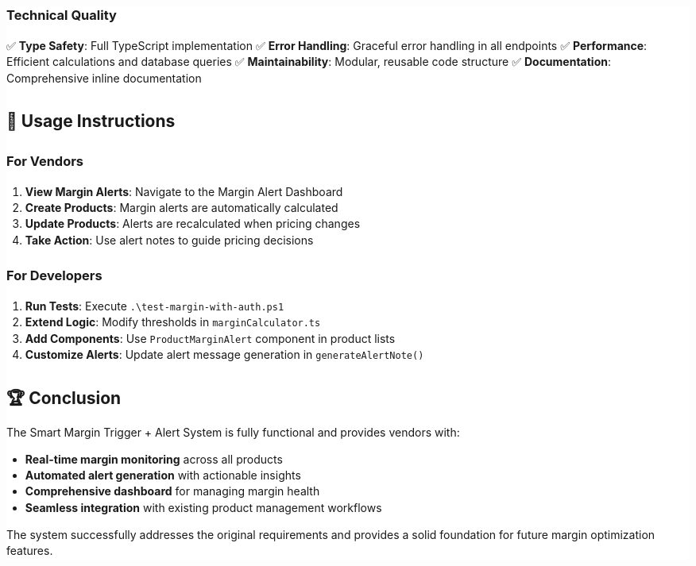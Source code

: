 ### Technical Quality
✅ **Type Safety**: Full TypeScript implementation
✅ **Error Handling**: Graceful error handling in all endpoints
✅ **Performance**: Efficient calculations and database queries
✅ **Maintainability**: Modular, reusable code structure
✅ **Documentation**: Comprehensive inline documentation

## 🔧 Usage Instructions

### For Vendors
1. **View Margin Alerts**: Navigate to the Margin Alert Dashboard
2. **Create Products**: Margin alerts are automatically calculated
3. **Update Products**: Alerts are recalculated when pricing changes
4. **Take Action**: Use alert notes to guide pricing decisions

### For Developers
1. **Run Tests**: Execute `.\test-margin-with-auth.ps1`
2. **Extend Logic**: Modify thresholds in `marginCalculator.ts`
3. **Add Components**: Use `ProductMarginAlert` component in product lists
4. **Customize Alerts**: Update alert message generation in `generateAlertNote()`

## 🏆 Conclusion

The Smart Margin Trigger + Alert System is fully functional and provides vendors with:
- **Real-time margin monitoring** across all products
- **Automated alert generation** with actionable insights
- **Comprehensive dashboard** for managing margin health
- **Seamless integration** with existing product management workflows

The system successfully addresses the original requirements and provides a solid foundation for future margin optimization features. 